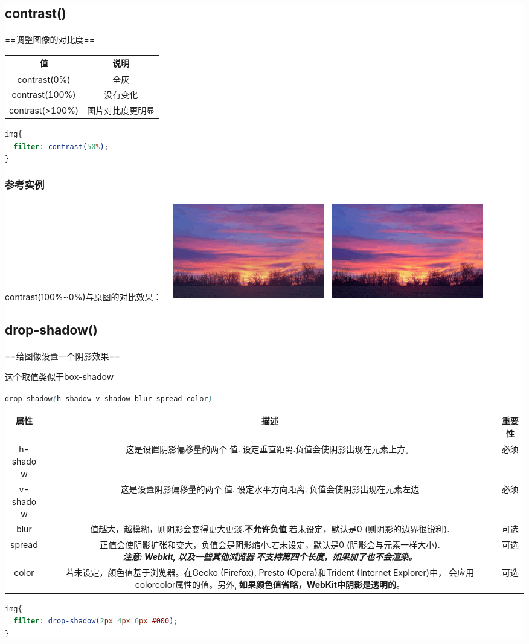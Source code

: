 ## contrast()

==调整图像的对比度==

|       值        |       说明       |
| :-------------: | :--------------: |
|  contrast(0%)   |       全灰       |
| contrast(100%)  |     没有变化     |
| contrast(>100%) | 图片对比度更明显 |

```css
img{
  filter: contrast(50%);
}
```

### 参考实例

contrast(100%~0%)与原图的对比效果：
![contrast(100%~0%)与原图的对比效果](1_filter(滤镜)图片/aHR0cHM6Ly91cGxvYWQtaW1hZ2VzLmppYW5zaHUuaW8vdXBsb2FkX2ltYWdlcy8xMDQwMTM4MS01MjNlZjMzNzMwYTMxODQxLmdpZg.gif)

## drop-shadow()

==给图像设置一个阴影效果==

这个取值类似于box-shadow

```css
drop-shadow(h-shadow v-shadow blur spread color)
```

|   属性   |                             描述                             | 重要性 |
| :------: | :----------------------------------------------------------: | :----: |
| h-shadow | 这是设置阴影偏移量的两个 值. 设定垂直距离.负值会使阴影出现在元素上方。 |  必须  |
| v-shadow | 这是设置阴影偏移量的两个 值. 设定水平方向距离. 负值会使阴影出现在元素左边 |  必须  |
|   blur   | 值越大，越模糊，则阴影会变得更大更淡.**不允许负值** 若未设定，默认是0 (则阴影的边界很锐利). |  可选  |
|  spread  | 正值会使阴影扩张和变大，负值会是阴影缩小.若未设定，默认是0 (阴影会与元素一样大小).<br/>***注意: Webkit, 以及一些其他浏览器 不支持第四个长度，如果加了也不会渲染。*** |  可选  |
|  color   | 若未设定，颜色值基于浏览器。在Gecko (Firefox), Presto (Opera)和Trident (Internet Explorer)中， 会应用colorcolor属性的值。另外, **如果颜色值省略，WebKit中阴影是透明的**。 |  可选  |

```css
img{
  filter: drop-shadow(2px 4px 6px #000);
}
```
